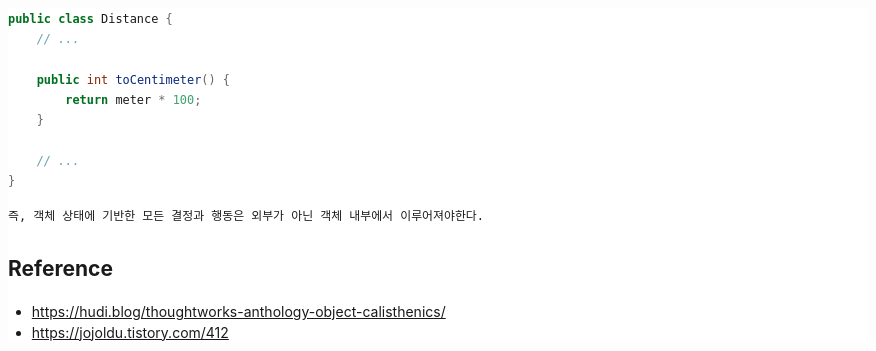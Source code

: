 ```java
public class Distance {
    // ...

    public int toCentimeter() {
        return meter * 100;
    }

    // ...
}
```

`즉, 객체 상태에 기반한 모든 결정과 행동은 외부가 아닌 객체 내부에서 이루어져야한다.`

## Reference
- <https://hudi.blog/thoughtworks-anthology-object-calisthenics/>
- <https://jojoldu.tistory.com/412>
